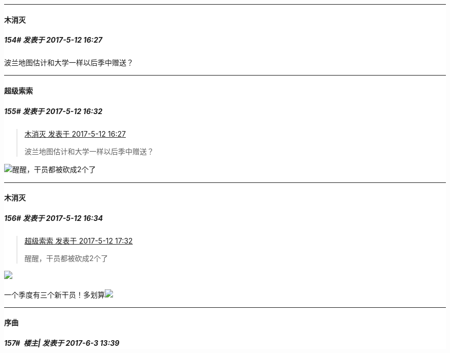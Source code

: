 




*****

####  木消灭  
##### 154#       发表于 2017-5-12 16:27




波兰地图估计和大学一样以后季中赠送？







*****

####  超级索索  
##### 155#       发表于 2017-5-12 16:32



<blockquote><a href="httphttps://bbs.saraba1st.com/2b/forum.php?mod=redirect&amp;goto=findpost&amp;pid=35929424&amp;ptid=1476597" target="_blank">木消灭 发表于 2017-5-12 16:27</a>

波兰地图估计和大学一样以后季中赠送？</blockquote>
<img src="https://static.saraba1st.com/image/smiley/face/141.gif" referrerpolicy="no-referrer">醒醒，干员都被砍成2个了







*****

####  木消灭  
##### 156#       发表于 2017-5-12 16:34



<blockquote><a href="httphttps://bbs.saraba1st.com/2b/forum.php?mod=redirect&amp;goto=findpost&amp;pid=35929478&amp;ptid=1476597" target="_blank">超级索索 发表于 2017-5-12 17:32</a>

醒醒，干员都被砍成2个了</blockquote>
<img src="https://static.saraba1st.com/image/smiley/face/185.gif" referrerpolicy="no-referrer">

一个季度有三个新干员！多划算<img src="https://static.saraba1st.com/image/smiley/face/185.gif" referrerpolicy="no-referrer">







*****

####  序曲  
##### 157#         楼主| 发表于 2017-6-3 13:39

